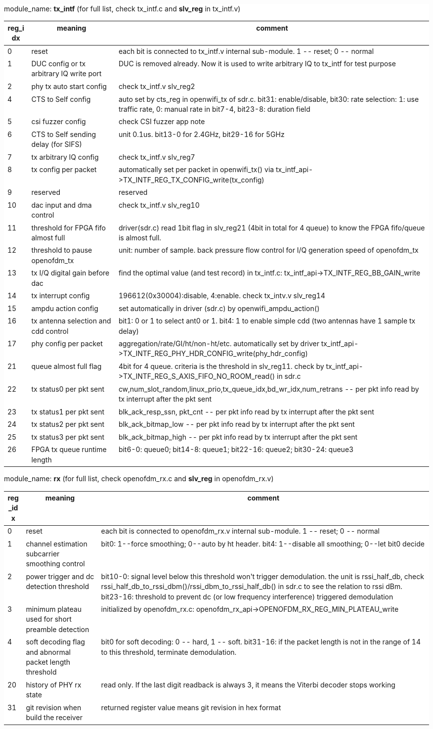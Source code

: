 
module_name: **tx_intf** (for full list, check tx_intf.c and **slv_reg** in tx_intf.v)

reg_idx|meaning|comment
-------|-------|----
0|reset|each bit is connected to tx_intf.v internal sub-module. 1 -- reset; 0 -- normal
1|DUC config or tx arbitrary IQ write port|DUC is removed already. Now it is used to write arbitrary IQ to tx_intf for test purpose
2|phy tx auto start config|check tx_intf.v slv_reg2
4|CTS to Self config|auto set by cts_reg in openwifi_tx of sdr.c. bit31: enable/disable, bit30: rate selection: 1: use traffic rate, 0: manual rate in bit7-4, bit23-8: duration field
5|csi fuzzer config|check CSI fuzzer app note
6|CTS to Self sending delay (for SIFS)|unit 0.1us. bit13-0 for 2.4GHz, bit29-16 for 5GHz
7|tx arbitrary IQ config|check tx_intf.v slv_reg7
8|tx config per packet|automatically set per packet in openwifi_tx() via tx_intf_api->TX_INTF_REG_TX_CONFIG_write(tx_config)
9|reserved|reserved
10|dac input and dma control|check tx_intf.v slv_reg10
11|threshold for FPGA fifo almost full|driver(sdr.c) read 1bit flag in slv_reg21 (4bit in total for 4 queue) to know the FPGA fifo/queue is almost full.
12|threshold to pause openofdm_tx|unit: number of sample. back pressure flow control for I/Q generation speed of openofdm_tx
13|tx I/Q digital gain before dac|find the optimal value (and test record) in tx_intf.c: tx_intf_api->TX_INTF_REG_BB_GAIN_write
14|tx interrupt config|196612(0x30004):disable, 4:enable. check tx_intv.v slv_reg14
15|ampdu action config|set automatically in driver (sdr.c) by openwifi_ampdu_action()
16|tx antenna selection and cdd control|bit1: 0 or 1 to select ant0 or 1. bit4: 1 to enable simple cdd (two antennas have 1 sample tx delay)
17|phy config per packet|aggregation/rate/GI/ht/non-ht/etc. automatically set by driver tx_intf_api->TX_INTF_REG_PHY_HDR_CONFIG_write(phy_hdr_config)
21|queue almost full flag|4bit for 4 queue. criteria is the threshold in slv_reg11. check by tx_intf_api->TX_INTF_REG_S_AXIS_FIFO_NO_ROOM_read() in sdr.c
22|tx status0 per pkt sent|cw,num_slot_random,linux_prio,tx_queue_idx,bd_wr_idx,num_retrans -- per pkt info read by tx interrupt after the pkt sent
23|tx status1 per pkt sent|blk_ack_resp_ssn, pkt_cnt -- per pkt info read by tx interrupt after the pkt sent
24|tx status2 per pkt sent|blk_ack_bitmap_low -- per pkt info read by tx interrupt after the pkt sent
25|tx status3 per pkt sent|blk_ack_bitmap_high -- per pkt info read by tx interrupt after the pkt sent
26|FPGA tx queue runtime length|bit6-0: queue0; bit14-8: queue1; bit22-16: queue2; bit30-24: queue3

module_name: **rx** (for full list, check openofdm_rx.c and **slv_reg** in openofdm_rx.v)

reg_idx|meaning|comment
-------|-------|----
0|reset|each bit is connected to openofdm_rx.v internal sub-module. 1 -- reset; 0 -- normal
1|channel estimation subcarrier smoothing control|bit0: 1--force smoothing; 0--auto by ht header. bit4: 1--disable all smoothing; 0--let bit0 decide
2|power trigger and dc detection threshold|bit10-0: signal level below this threshold won't trigger demodulation. the unit is rssi_half_db, check rssi_half_db_to_rssi_dbm()/rssi_dbm_to_rssi_half_db() in sdr.c to see the relation to rssi dBm. bit23-16: threshold to prevent dc (or low frequency interference) triggered demodulation
3|minimum plateau used for short preamble detection|initialized by openofdm_rx.c: openofdm_rx_api->OPENOFDM_RX_REG_MIN_PLATEAU_write
4|soft decoding flag and abnormal packet length threshold|bit0 for soft decoding: 0 -- hard, 1 -- soft. bit31-16: if the packet length is not in the range of 14 to this threshold, terminate demodulation.
20|history of PHY rx state|read only. If the last digit readback is always 3, it means the Viterbi decoder stops working
31|git revision when build the receiver|returned register value means git revision in hex format
